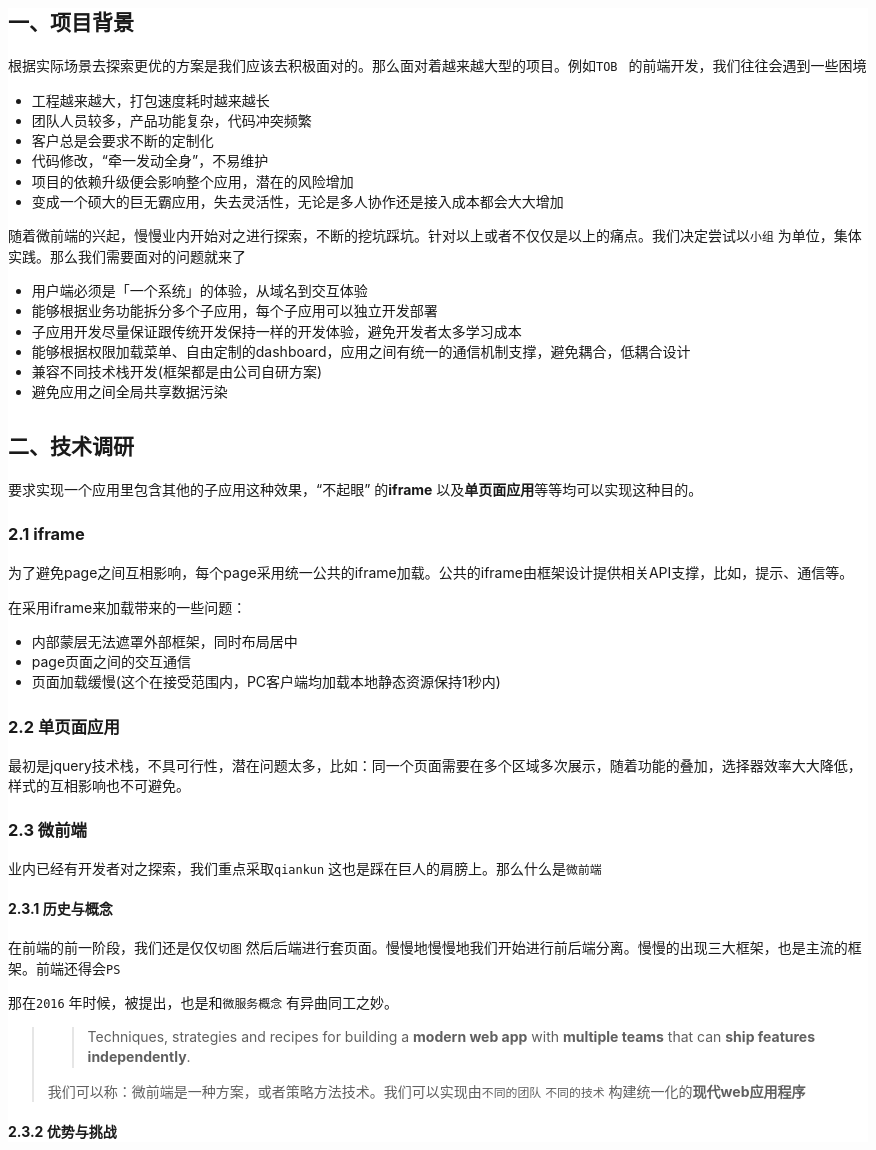 ## 一、项目背景

根据实际场景去探索更优的方案是我们应该去积极面对的。那么面对着越来越大型的项目。例如`TOB ` 的前端开发，我们往往会遇到一些困境

- 工程越来越大，打包速度耗时越来越长
- 团队人员较多，产品功能复杂，代码冲突频繁
- 客户总是会要求不断的定制化
- 代码修改，“牵一发动全身”，不易维护
- 项目的依赖升级便会影响整个应用，潜在的风险增加
- 变成一个硕大的巨无霸应用，失去灵活性，无论是多人协作还是接入成本都会大大增加

随着微前端的兴起，慢慢业内开始对之进行探索，不断的挖坑踩坑。针对以上或者不仅仅是以上的痛点。我们决定尝试以`小组` 为单位，集体实践。那么我们需要面对的问题就来了

- 用户端必须是「一个系统」的体验，从域名到交互体验
- 能够根据业务功能拆分多个子应用，每个子应用可以独立开发部署
- 子应用开发尽量保证跟传统开发保持一样的开发体验，避免开发者太多学习成本
- 能够根据权限加载菜单、自由定制的dashboard，应用之间有统一的通信机制支撑，避免耦合，低耦合设计
- 兼容不同技术栈开发(框架都是由公司自研方案)
- 避免应用之间全局共享数据污染

## 二、技术调研

要求实现一个应用里包含其他的子应用这种效果，“不起眼” 的**iframe** 以及**单页面应用**等等均可以实现这种目的。

### 2.1 iframe

为了避免page之间互相影响，每个page采用统一公共的iframe加载。公共的iframe由框架设计提供相关API支撑，比如，提示、通信等。

在采用iframe来加载带来的一些问题：

- 内部蒙层无法遮罩外部框架，同时布局居中
- page页面之间的交互通信
- 页面加载缓慢(这个在接受范围内，PC客户端均加载本地静态资源保持1秒内)

### 2.2 单页面应用

最初是jquery技术栈，不具可行性，潜在问题太多，比如：同一个页面需要在多个区域多次展示，随着功能的叠加，选择器效率大大降低，样式的互相影响也不可避免。

### 2.3 微前端

业内已经有开发者对之探索，我们重点采取`qiankun` 这也是踩在巨人的肩膀上。那么什么是`微前端 ` 

#### 2.3.1 历史与概念

在前端的前一阶段，我们还是仅仅`切图` 然后后端进行套页面。慢慢地慢慢地我们开始进行前后端分离。慢慢的出现三大框架，也是主流的框架。前端还得会`PS`

那在`2016` 年时候，被提出，也是和`微服务概念` 有异曲同工之妙。

>> Techniques, strategies and recipes for building a **modern web app** with **multiple teams** that can **ship features independently**.
>
>我们可以称：微前端是一种方案，或者策略方法技术。我们可以实现由`不同的团队` `不同的技术` 构建统一化的**现代web应用程序**

#### 2.3.2 优势与挑战
